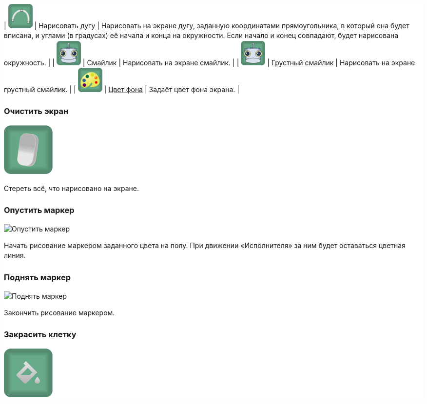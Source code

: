 | <img src="../../.gitbook/assets/drawArcBlock.png" alt="" data-size="original">          |         [Нарисовать дугу](blocks.md#draw-arc)        | Нарисовать на экране дугу, заданную координатами прямоугольника, в который она будет вписана, и углами (в градусах) её начала и конца на окружности. Если начало и конец совпадают, будет нарисована окружность. |
| <img src="../../.gitbook/assets/smileBlock.png" alt="" data-size="original">            |              [Смайлик](blocks.md#smile)              | Нарисовать на экране смайлик.                                                                                                                                                                                    |
| <img src="../../.gitbook/assets/sadSmileBlock.png" alt="" data-size="original">         |        [Грустный смайлик](blocks.md#sad-smile)       | Нарисовать на экране грустный смайлик.                                                                                                                                                                           |
| <img src="../../.gitbook/assets/setBackgroundBlock.png" alt="" data-size="original">    |        [Цвет фона](blocks.md#background-color)       | Задаёт цвет фона экрана.                                                                                                                                                                                         |

### Очистить экран <a href="#clear-screen" id="clear-screen"></a>

![Очистить экран](<../../.gitbook/assets/clearScreenBlock (3).png>)

Стереть всё, что нарисовано на экране.

### Опустить маркер <a href="#markerdown" id="markerdown"></a>

![Опустить маркер](../../.gitbook/assets/markerDownBlock\_100.png)

Начать рисование маркером заданного цвета на полу. При движении «Исполнителя» за ним будет оставаться цветная линия.

### Поднять маркер <a href="#markerup" id="markerup"></a>

![Поднять маркер](../../.gitbook/assets/markerUpBlock\_100.png)

Закончить рисование маркером.

### Закрасить клетку <a href="#fill" id="fill"></a>

![](<../../.gitbook/assets/fillBlock (1).png>)
